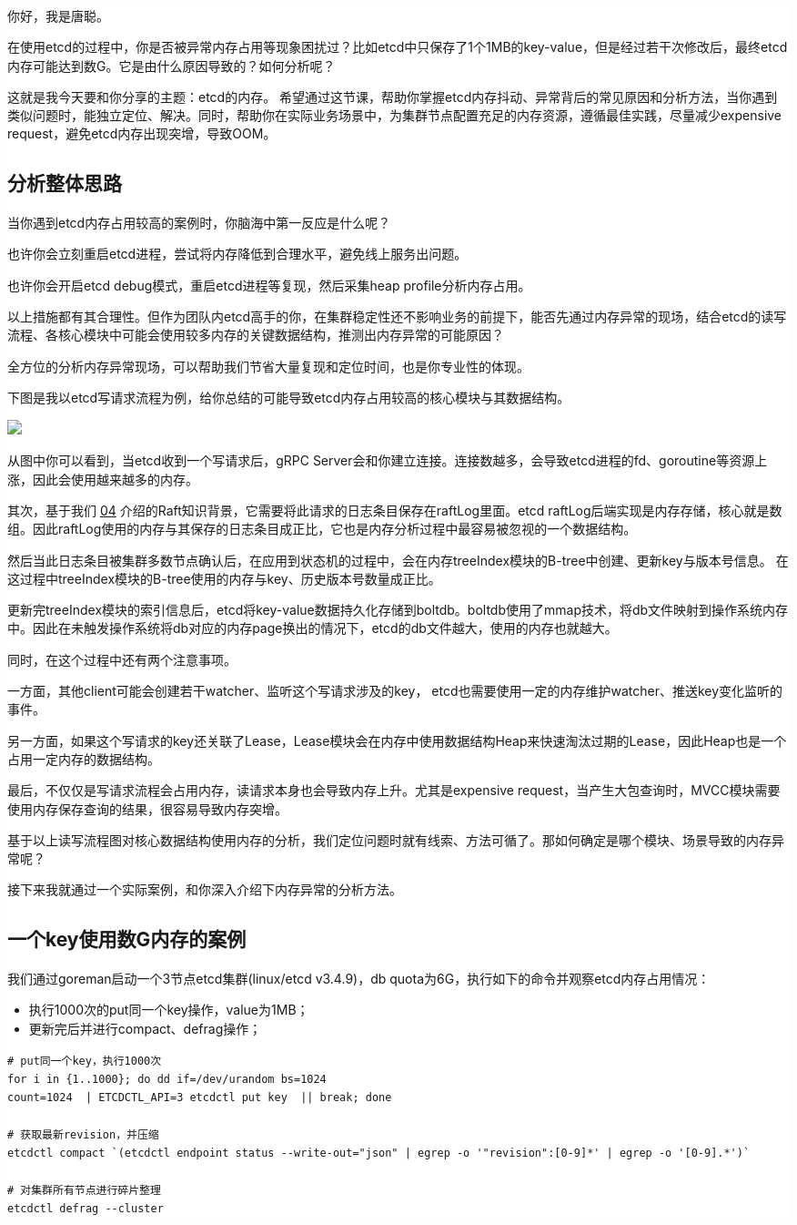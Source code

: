 你好，我是唐聪。

在使用etcd的过程中，你是否被异常内存占用等现象困扰过？比如etcd中只保存了1个1MB的key-value，但是经过若干次修改后，最终etcd内存可能达到数G。它是由什么原因导致的？如何分析呢？

这就是我今天要和你分享的主题：etcd的内存。 希望通过这节课，帮助你掌握etcd内存抖动、异常背后的常见原因和分析方法，当你遇到类似问题时，能独立定位、解决。同时，帮助你在实际业务场景中，为集群节点配置充足的内存资源，遵循最佳实践，尽量减少expensive request，避免etcd内存出现突增，导致OOM。

## 分析整体思路

当你遇到etcd内存占用较高的案例时，你脑海中第一反应是什么呢？

也许你会立刻重启etcd进程，尝试将内存降低到合理水平，避免线上服务出问题。

也许你会开启etcd debug模式，重启etcd进程等复现，然后采集heap profile分析内存占用。

以上措施都有其合理性。但作为团队内etcd高手的你，在集群稳定性还不影响业务的前提下，能否先通过内存异常的现场，结合etcd的读写流程、各核心模块中可能会使用较多内存的关键数据结构，推测出内存异常的可能原因？

全方位的分析内存异常现场，可以帮助我们节省大量复现和定位时间，也是你专业性的体现。

下图是我以etcd写请求流程为例，给你总结的可能导致etcd内存占用较高的核心模块与其数据结构。

![](https://static001.geekbang.org/resource/image/c2/49/c2673ebb2db4b555a9fbe229ed1bda49.png?wh=1920*1056)

从图中你可以看到，当etcd收到一个写请求后，gRPC Server会和你建立连接。连接数越多，会导致etcd进程的fd、goroutine等资源上涨，因此会使用越来越多的内存。

其次，基于我们 [04](https://time.geekbang.org/column/article/337604) 介绍的Raft知识背景，它需要将此请求的日志条目保存在raftLog里面。etcd raftLog后端实现是内存存储，核心就是数组。因此raftLog使用的内存与其保存的日志条目成正比，它也是内存分析过程中最容易被忽视的一个数据结构。

然后当此日志条目被集群多数节点确认后，在应用到状态机的过程中，会在内存treeIndex模块的B-tree中创建、更新key与版本号信息。 在这过程中treeIndex模块的B-tree使用的内存与key、历史版本号数量成正比。

更新完treeIndex模块的索引信息后，etcd将key-value数据持久化存储到boltdb。boltdb使用了mmap技术，将db文件映射到操作系统内存中。因此在未触发操作系统将db对应的内存page换出的情况下，etcd的db文件越大，使用的内存也就越大。

同时，在这个过程中还有两个注意事项。

一方面，其他client可能会创建若干watcher、监听这个写请求涉及的key， etcd也需要使用一定的内存维护watcher、推送key变化监听的事件。

另一方面，如果这个写请求的key还关联了Lease，Lease模块会在内存中使用数据结构Heap来快速淘汰过期的Lease，因此Heap也是一个占用一定内存的数据结构。

最后，不仅仅是写请求流程会占用内存，读请求本身也会导致内存上升。尤其是expensive request，当产生大包查询时，MVCC模块需要使用内存保存查询的结果，很容易导致内存突增。

基于以上读写流程图对核心数据结构使用内存的分析，我们定位问题时就有线索、方法可循了。那如何确定是哪个模块、场景导致的内存异常呢？

接下来我就通过一个实际案例，和你深入介绍下内存异常的分析方法。

## 一个key使用数G内存的案例

我们通过goreman启动一个3节点etcd集群(linux/etcd v3.4.9)，db quota为6G，执行如下的命令并观察etcd内存占用情况：

- 执行1000次的put同一个key操作，value为1MB；
- 更新完后并进行compact、defrag操作；

```
# put同一个key，执行1000次
for i in {1..1000}; do dd if=/dev/urandom bs=1024
count=1024  | ETCDCTL_API=3 etcdctl put key  || break; done

# 获取最新revision，并压缩
etcdctl compact `(etcdctl endpoint status --write-out="json" | egrep -o '"revision":[0-9]*' | egrep -o '[0-9].*')`

# 对集群所有节点进行碎片整理
etcdctl defrag --cluster

```
